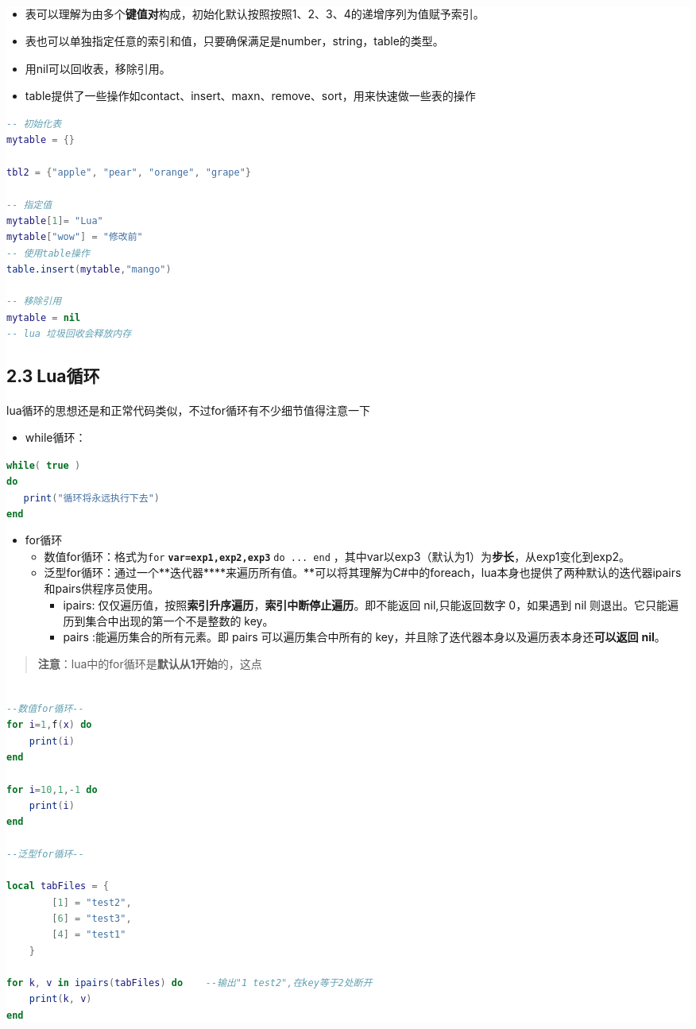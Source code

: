 - 表可以理解为由多个**键值对**构成，初始化默认按照按照1、2、3、4的递增序列为值赋予索引。
    
- 表也可以单独指定任意的索引和值，只要确保满足是number，string，table的类型。
    
- 用nil可以回收表，移除引用。
    
- table提供了一些操作如contact、insert、maxn、remove、sort，用来快速做一些表的操作
    

```Lua
-- 初始化表
mytable = {}

tbl2 = {"apple", "pear", "orange", "grape"}

-- 指定值
mytable[1]= "Lua"
mytable["wow"] = "修改前"
-- 使用table操作
table.insert(mytable,"mango")

-- 移除引用
mytable = nil
-- lua 垃圾回收会释放内存
```

## 2.3 Lua循环

lua循环的思想还是和正常代码类似，不过for循环有不少细节值得注意一下

- while循环：
```Lua
while( true )
do
   print("循环将永远执行下去")
end
```

- for循环
    - 数值for循环：格式为`for` **`var=exp1,exp2,exp3`** `do ... end` ，其中var以exp3（默认为1）为**步长**，从exp1变化到exp2。
    - 泛型for循环：通过一个**迭代器****来遍历所有值。**可以将其理解为C#中的foreach，lua本身也提供了两种默认的迭代器ipairs和pairs供程序员使用。
        - ipairs: 仅仅遍历值，按照**索引升序遍历**，**索引中断停止遍历**。即不能返回 nil,只能返回数字 0，如果遇到 nil 则退出。它只能遍历到集合中出现的第一个不是整数的 key。
        - pairs :能遍历集合的所有元素。即 pairs 可以遍历集合中所有的 key，并且除了迭代器本身以及遍历表本身还**可以返回** **nil**。

> **注意**：lua中的for循环是**默认从1开始**的，这点

```Lua

--数值for循环--
for i=1,f(x) do
    print(i)
end
 
for i=10,1,-1 do
    print(i)
end

--泛型for循环--

local tabFiles = {
        [1] = "test2",
        [6] = "test3",
        [4] = "test1"
    }

for k, v in ipairs(tabFiles) do    --输出"1 test2",在key等于2处断开
    print(k, v)
end
```